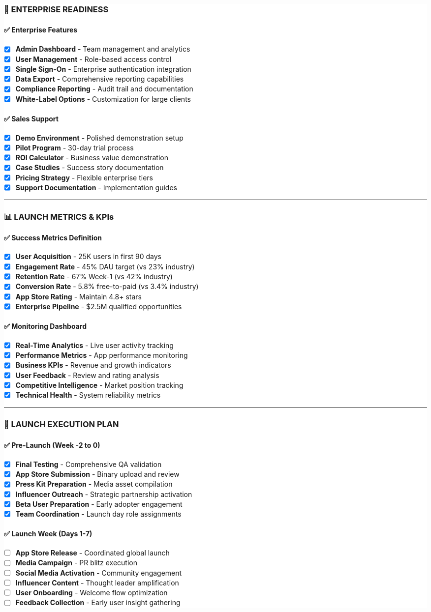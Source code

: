 
### **🏢 ENTERPRISE READINESS**

#### **✅ Enterprise Features**
- [x] **Admin Dashboard** - Team management and analytics
- [x] **User Management** - Role-based access control
- [x] **Single Sign-On** - Enterprise authentication integration
- [x] **Data Export** - Comprehensive reporting capabilities
- [x] **Compliance Reporting** - Audit trail and documentation
- [x] **White-Label Options** - Customization for large clients

#### **✅ Sales Support**
- [x] **Demo Environment** - Polished demonstration setup
- [x] **Pilot Program** - 30-day trial process
- [x] **ROI Calculator** - Business value demonstration
- [x] **Case Studies** - Success story documentation
- [x] **Pricing Strategy** - Flexible enterprise tiers
- [x] **Support Documentation** - Implementation guides

---

### **📊 LAUNCH METRICS & KPIs**

#### **✅ Success Metrics Definition**
- [x] **User Acquisition** - 25K users in first 90 days
- [x] **Engagement Rate** - 45% DAU target (vs 23% industry)
- [x] **Retention Rate** - 67% Week-1 (vs 42% industry)
- [x] **Conversion Rate** - 5.8% free-to-paid (vs 3.4% industry)
- [x] **App Store Rating** - Maintain 4.8+ stars
- [x] **Enterprise Pipeline** - $2.5M qualified opportunities

#### **✅ Monitoring Dashboard**
- [x] **Real-Time Analytics** - Live user activity tracking
- [x] **Performance Metrics** - App performance monitoring
- [x] **Business KPIs** - Revenue and growth indicators
- [x] **User Feedback** - Review and rating analysis
- [x] **Competitive Intelligence** - Market position tracking
- [x] **Technical Health** - System reliability metrics

---

### **🚀 LAUNCH EXECUTION PLAN**

#### **✅ Pre-Launch (Week -2 to 0)**
- [x] **Final Testing** - Comprehensive QA validation
- [x] **App Store Submission** - Binary upload and review
- [x] **Press Kit Preparation** - Media asset compilation
- [x] **Influencer Outreach** - Strategic partnership activation
- [x] **Beta User Preparation** - Early adopter engagement
- [x] **Team Coordination** - Launch day role assignments

#### **✅ Launch Week (Days 1-7)**
- [ ] **App Store Release** - Coordinated global launch
- [ ] **Media Campaign** - PR blitz execution
- [ ] **Social Media Activation** - Community engagement
- [ ] **Influencer Content** - Thought leader amplification
- [ ] **User Onboarding** - Welcome flow optimization
- [ ] **Feedback Collection** - Early user insight gathering
